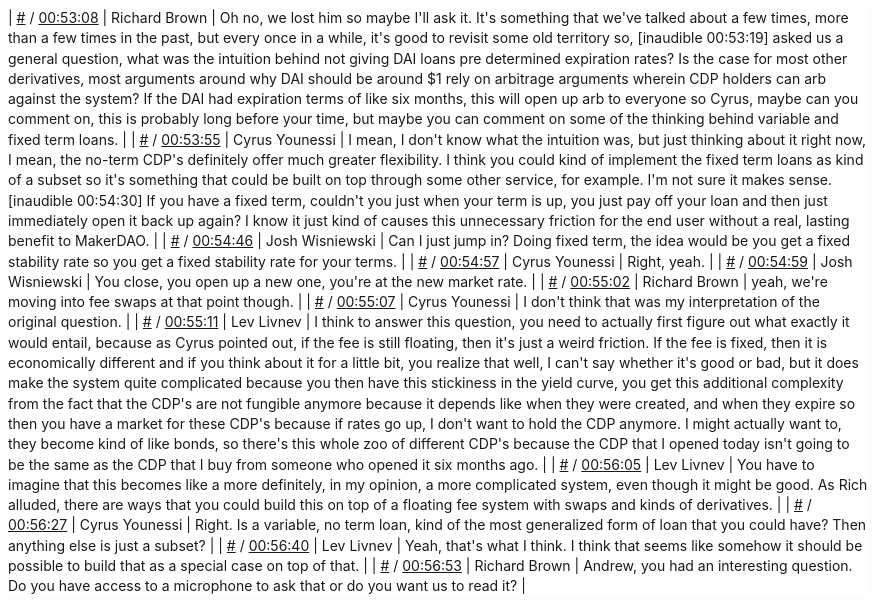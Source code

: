 | [\#](governance-and-risk-meeting-ep.-33.md#005308) / [00:53:08](https://www.youtube.com/watch?v=HeGvlO_iKCI&t=00h53m08s) | Richard Brown | Oh no, we lost him so maybe I'll ask it. It's something that we've talked about a few times, more than a few times in the past, but every once in a while, it's good to revisit some old territory so, \[inaudible 00:53:19\] asked us a general question, what was the intuition behind not giving DAI loans pre determined expiration rates? Is the case for most other derivatives, most arguments around why DAI should be around $1 rely on arbitrage arguments wherein CDP holders can arb against the system? If the DAI had expiration terms of like six months, this will open up arb to everyone so Cyrus, maybe can you comment on, this is probably long before your time, but maybe you can comment on some of the thinking behind variable and fixed term loans. |
| [\#](governance-and-risk-meeting-ep.-33.md#005355) / [00:53:55](https://www.youtube.com/watch?v=HeGvlO_iKCI&t=00h53m55s) | Cyrus Younessi | I mean, I don't know what the intuition was, but just thinking about it right now, I mean, the no-term CDP's definitely offer much greater flexibility. I think you could kind of implement the fixed term loans as kind of a subset so it's something that could be built on top through some other service, for example. I'm not sure it makes sense. \[inaudible 00:54:30\] If you have a fixed term, couldn't you just when your term is up, you just pay off your loan and then just immediately open it back up again? I know it just kind of causes this unnecessary friction for the end user without a real, lasting benefit to MakerDAO. |
| [\#](governance-and-risk-meeting-ep.-33.md#005446) / [00:54:46](https://www.youtube.com/watch?v=HeGvlO_iKCI&t=00h54m46s) | Josh Wisniewski | Can I just jump in? Doing fixed term, the idea would be you get a fixed stability rate so you get a fixed stability rate for your terms. |
| [\#](governance-and-risk-meeting-ep.-33.md#005457) / [00:54:57](https://www.youtube.com/watch?v=HeGvlO_iKCI&t=00h54m57s) | Cyrus Younessi | Right, yeah. |
| [\#](governance-and-risk-meeting-ep.-33.md#005459) / [00:54:59](https://www.youtube.com/watch?v=HeGvlO_iKCI&t=00h54m59s) | Josh Wisniewski | You close, you open up a new one, you're at the new market rate. |
| [\#](governance-and-risk-meeting-ep.-33.md#005502) / [00:55:02](https://www.youtube.com/watch?v=HeGvlO_iKCI&t=00h55m02s) | Richard Brown | yeah, we're moving into fee swaps at that point though. |
| [\#](governance-and-risk-meeting-ep.-33.md#005507) / [00:55:07](https://www.youtube.com/watch?v=HeGvlO_iKCI&t=00h55m07s) | Cyrus Younessi | I don't think that was my interpretation of the original question. |
| [\#](governance-and-risk-meeting-ep.-33.md#005511) / [00:55:11](https://www.youtube.com/watch?v=HeGvlO_iKCI&t=00h55m11s) | Lev Livnev | I think to answer this question, you need to actually first figure out what exactly it would entail, because as Cyrus pointed out, if the fee is still floating, then it's just a weird friction. If the fee is fixed, then it is economically different and if you think about it for a little bit, you realize that well, I can't say whether it's good or bad, but it does make the system quite complicated because you then have this stickiness in the yield curve, you get this additional complexity from the fact that the CDP's are not fungible anymore because it depends like when they were created, and when they expire so then you have a market for these CDP's because if rates go up, I don't want to hold the CDP anymore. I might actually want to, they become kind of like bonds, so there's this whole zoo of different CDP's because the CDP that I opened today isn't going to be the same as the CDP that I buy from someone who opened it six months ago. |
| [\#](governance-and-risk-meeting-ep.-33.md#005605) / [00:56:05](https://www.youtube.com/watch?v=HeGvlO_iKCI&t=00h56m05s) | Lev Livnev | You have to imagine that this becomes like a more definitely, in my opinion, a more complicated system, even though it might be good. As Rich alluded, there are ways that you could build this on top of a floating fee system with swaps and kinds of derivatives. |
| [\#](governance-and-risk-meeting-ep.-33.md#005627) / [00:56:27](https://www.youtube.com/watch?v=HeGvlO_iKCI&t=00h56m27s) | Cyrus Younessi | Right. Is a variable, no term loan, kind of the most generalized form of loan that you could have? Then anything else is just a subset? |
| [\#](governance-and-risk-meeting-ep.-33.md#005640) / [00:56:40](https://www.youtube.com/watch?v=HeGvlO_iKCI&t=00h56m40s) | Lev Livnev | Yeah, that's what I think. I think that seems like somehow it should be possible to build that as a special case on top of that. |
| [\#](governance-and-risk-meeting-ep.-33.md#005653) / [00:56:53](https://www.youtube.com/watch?v=HeGvlO_iKCI&t=00h56m53s) | Richard Brown | Andrew, you had an interesting question. Do you have access to a microphone to ask that or do you want us to read it? |